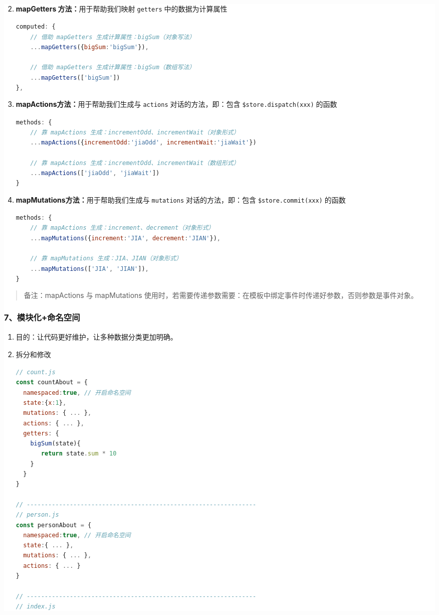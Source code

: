 2. <strong>mapGetters 方法：</strong>用于帮助我们映射 `getters` 中的数据为计算属性

   ```js
   computed: {
       // 借助 mapGetters 生成计算属性：bigSum（对象写法）
       ...mapGetters({bigSum:'bigSum'}),
   
       // 借助 mapGetters 生成计算属性：bigSum（数组写法）
       ...mapGetters(['bigSum'])
   },
   ```

3. <strong>mapActions方法：</strong>用于帮助我们生成与 `actions` 对话的方法，即：包含 `$store.dispatch(xxx)` 的函数

   ```js
   methods: {
       // 靠 mapActions 生成：incrementOdd、incrementWait（对象形式）
       ...mapActions({incrementOdd:'jiaOdd', incrementWait:'jiaWait'})
   
       // 靠 mapActions 生成：incrementOdd、incrementWait（数组形式）
       ...mapActions(['jiaOdd', 'jiaWait'])
   }
   ```

4. <strong>mapMutations方法：</strong>用于帮助我们生成与 `mutations` 对话的方法，即：包含 `$store.commit(xxx)` 的函数

   ```js
   methods: {
       // 靠 mapActions 生成：increment、decrement（对象形式）
       ...mapMutations({increment:'JIA', decrement:'JIAN'}),
       
       // 靠 mapMutations 生成：JIA、JIAN（对象形式）
       ...mapMutations(['JIA', 'JIAN']),
   }
   ```

> 备注：mapActions 与 mapMutations 使用时，若需要传递参数需要：在模板中绑定事件时传递好参数，否则参数是事件对象。

### 7、模块化+命名空间

1. 目的：让代码更好维护，让多种数据分类更加明确。

2. 拆分和修改

   ```javascript
   // count.js
   const countAbout = {
     namespaced:true, // 开启命名空间
     state:{x:1},
     mutations: { ... },
     actions: { ... },
     getters: {
       bigSum(state){
          return state.sum * 10
       }
     }
   }
             
   // ----------------------------------------------------------------
   // person.js
   const personAbout = {
     namespaced:true, // 开启命名空间
     state:{ ... },
     mutations: { ... },
     actions: { ... }
   }
                 
   // ----------------------------------------------------------------
   // index.js
   ```